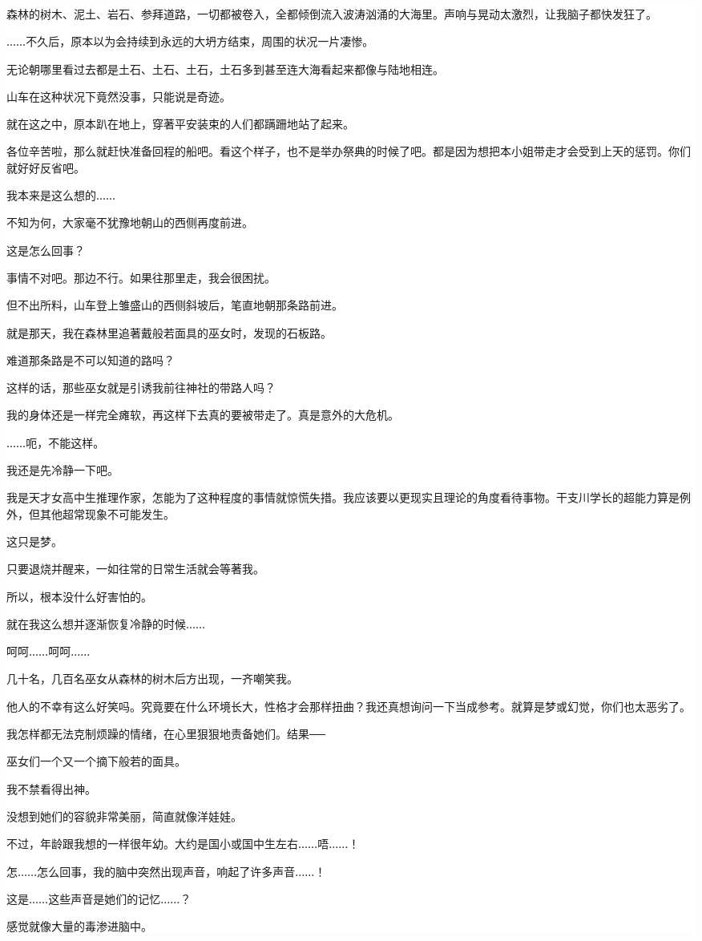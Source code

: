 森林的树木、泥土、岩石、参拜道路，一切都被卷入，全都倾倒流入波涛汹涌的大海里。声响与晃动太激烈，让我脑子都快发狂了。

……不久后，原本以为会持续到永远的大坍方结束，周围的状况一片凄惨。

无论朝哪里看过去都是土石、土石、土石，土石多到甚至连大海看起来都像与陆地相连。

山车在这种状况下竟然没事，只能说是奇迹。

就在这之中，原本趴在地上，穿著平安装束的人们都蹒跚地站了起来。

各位辛苦啦，那么就赶快准备回程的船吧。看这个样子，也不是举办祭典的时候了吧。都是因为想把本小姐带走才会受到上天的惩罚。你们就好好反省吧。

我本来是这么想的……

不知为何，大家毫不犹豫地朝山的西侧再度前进。

这是怎么回事？

事情不对吧。那边不行。如果往那里走，我会很困扰。

但不出所料，山车登上雏盛山的西侧斜坡后，笔直地朝那条路前进。

就是那天，我在森林里追著戴般若面具的巫女时，发现的石板路。

难道那条路是不可以知道的路吗？

这样的话，那些巫女就是引诱我前往神社的带路人吗？

我的身体还是一样完全瘫软，再这样下去真的要被带走了。真是意外的大危机。

……呃，不能这样。

我还是先冷静一下吧。

我是天才女高中生推理作家，怎能为了这种程度的事情就惊慌失措。我应该要以更现实且理论的角度看待事物。干支川学长的超能力算是例外，但其他超常现象不可能发生。

这只是梦。

只要退烧并醒来，一如往常的日常生活就会等著我。

所以，根本没什么好害怕的。

就在我这么想并逐渐恢复冷静的时候……

呵呵……呵呵……

几十名，几百名巫女从森林的树木后方出现，一齐嘲笑我。

他人的不幸有这么好笑吗。究竟要在什么环境长大，性格才会那样扭曲？我还真想询问一下当成参考。就算是梦或幻觉，你们也太恶劣了。

我怎样都无法克制烦躁的情绪，在心里狠狠地责备她们。结果──

巫女们一个又一个摘下般若的面具。

我不禁看得出神。

没想到她们的容貌非常美丽，简直就像洋娃娃。

不过，年龄跟我想的一样很年幼。大约是国小或国中生左右……唔……！

怎……怎么回事，我的脑中突然出现声音，响起了许多声音……！

这是……这些声音是她们的记忆……？

感觉就像大量的毒渗进脑中。
